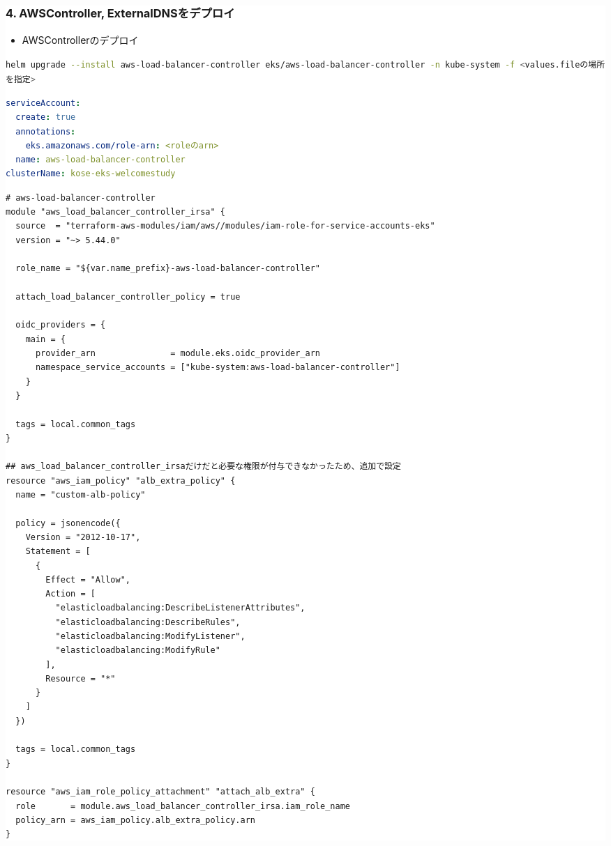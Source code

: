### 4. AWSController, ExternalDNSをデプロイ
* AWSControllerのデプロイ
```bash
helm upgrade --install aws-load-balancer-controller eks/aws-load-balancer-controller -n kube-system -f <values.fileの場所を指定>
```

```yaml
serviceAccount:
  create: true
  annotations:
    eks.amazonaws.com/role-arn: <roleのarn>
  name: aws-load-balancer-controller
clusterName: kose-eks-welcomestudy
```

```
# aws-load-balancer-controller
module "aws_load_balancer_controller_irsa" {
  source  = "terraform-aws-modules/iam/aws//modules/iam-role-for-service-accounts-eks"
  version = "~> 5.44.0"

  role_name = "${var.name_prefix}-aws-load-balancer-controller"

  attach_load_balancer_controller_policy = true

  oidc_providers = {
    main = {
      provider_arn               = module.eks.oidc_provider_arn
      namespace_service_accounts = ["kube-system:aws-load-balancer-controller"]
    }
  }

  tags = local.common_tags
}

## aws_load_balancer_controller_irsaだけだと必要な権限が付与できなかったため、追加で設定
resource "aws_iam_policy" "alb_extra_policy" {
  name = "custom-alb-policy"

  policy = jsonencode({
    Version = "2012-10-17",
    Statement = [
      {
        Effect = "Allow",
        Action = [
          "elasticloadbalancing:DescribeListenerAttributes",
          "elasticloadbalancing:DescribeRules",
          "elasticloadbalancing:ModifyListener",
          "elasticloadbalancing:ModifyRule"
        ],
        Resource = "*"
      }
    ]
  })

  tags = local.common_tags
}

resource "aws_iam_role_policy_attachment" "attach_alb_extra" {
  role       = module.aws_load_balancer_controller_irsa.iam_role_name
  policy_arn = aws_iam_policy.alb_extra_policy.arn
}
```

